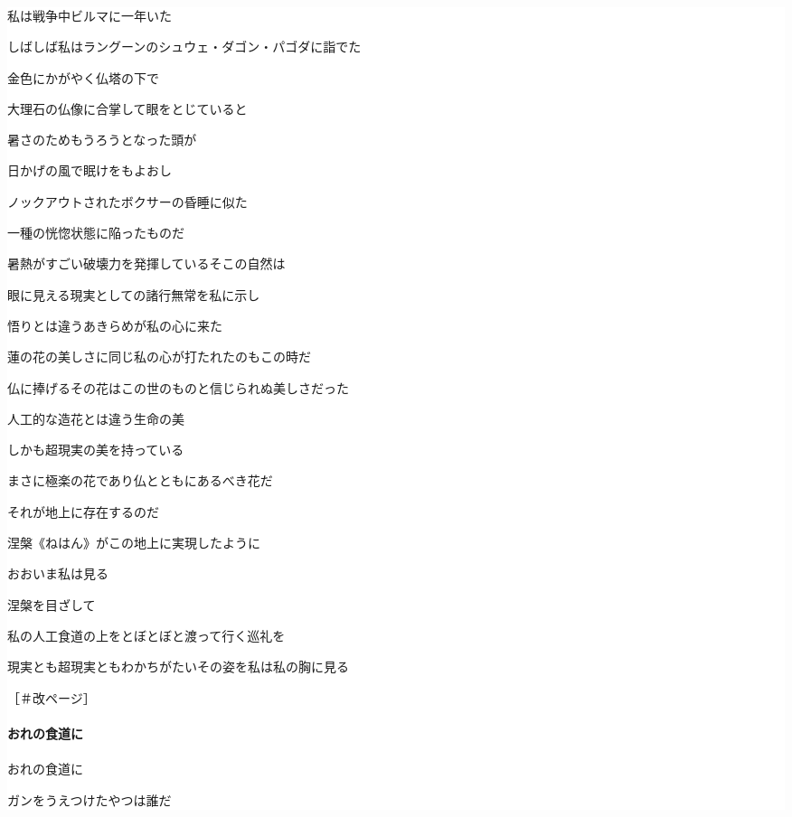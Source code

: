 私は戦争中ビルマに一年いた

しばしば私はラングーンのシュウェ・ダゴン・パゴダに詣でた



金色にかがやく仏塔の下で

大理石の仏像に合掌して眼をとじていると

暑さのためもうろうとなった頭が

日かげの風で眠けをもよおし

ノックアウトされたボクサーの昏睡に似た

一種の恍惚状態に陥ったものだ

暑熱がすごい破壊力を発揮しているそこの自然は

眼に見える現実としての諸行無常を私に示し

悟りとは違うあきらめが私の心に来た

蓮の花の美しさに同じ私の心が打たれたのもこの時だ



仏に捧げるその花はこの世のものと信じられぬ美しさだった

人工的な造花とは違う生命の美

しかも超現実の美を持っている

まさに極楽の花であり仏とともにあるべき花だ

それが地上に存在するのだ

涅槃《ねはん》がこの地上に実現したように

おおいま私は見る

涅槃を目ざして

私の人工食道の上をとぼとぼと渡って行く巡礼を

現実とも超現実ともわかちがたいその姿を私は私の胸に見る

［＃改ページ］





#### おれの食道に












おれの食道に

ガンをうえつけたやつは誰だ
